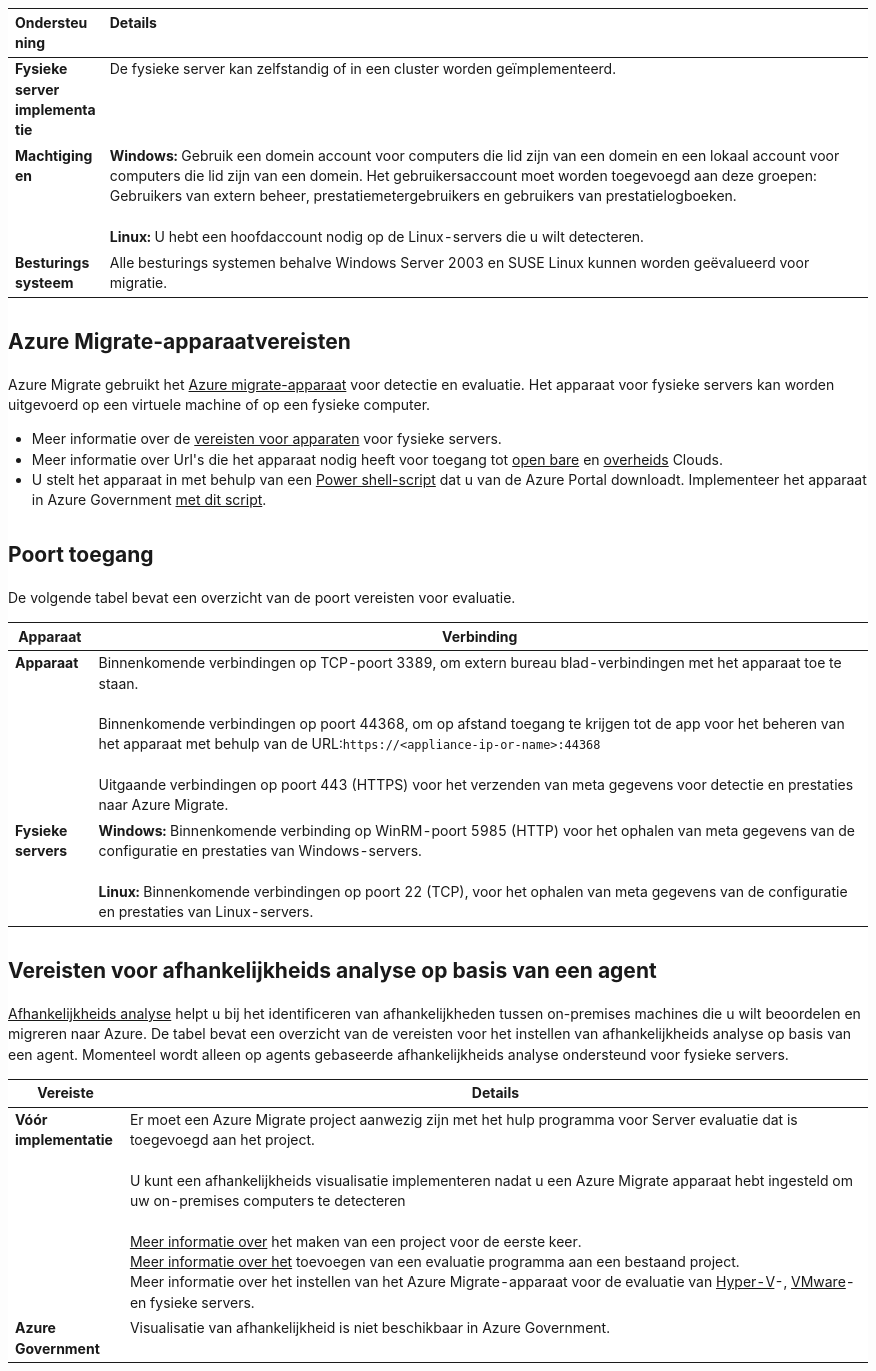| **Ondersteuning**                | **Details**               
| :-------------------       | :------------------- |
| **Fysieke server implementatie**       | De fysieke server kan zelfstandig of in een cluster worden geïmplementeerd. |
| **Machtigingen**           | **Windows:** Gebruik een domein account voor computers die lid zijn van een domein en een lokaal account voor computers die lid zijn van een domein. Het gebruikersaccount moet worden toegevoegd aan deze groepen: Gebruikers van extern beheer, prestatiemetergebruikers en gebruikers van prestatielogboeken. <br/><br/> **Linux:** U hebt een hoofdaccount nodig op de Linux-servers die u wilt detecteren. |
| **Besturingssysteem** | Alle besturings systemen behalve Windows Server 2003 en SUSE Linux kunnen worden geëvalueerd voor migratie. |


## <a name="azure-migrate-appliance-requirements"></a>Azure Migrate-apparaatvereisten

Azure Migrate gebruikt het [Azure migrate-apparaat](migrate-appliance.md) voor detectie en evaluatie. Het apparaat voor fysieke servers kan worden uitgevoerd op een virtuele machine of op een fysieke computer. 

- Meer informatie over de [vereisten voor apparaten](migrate-appliance.md#appliance---physical) voor fysieke servers.
- Meer informatie over Url's die het apparaat nodig heeft voor toegang tot [open bare](migrate-appliance.md#public-cloud-urls) en [overheids](migrate-appliance.md#government-cloud-urls) Clouds.
- U stelt het apparaat in met behulp van een [Power shell-script](how-to-set-up-appliance-physical.md) dat u van de Azure Portal downloadt.
Implementeer het apparaat in Azure Government [met dit script](deploy-appliance-script-government.md).

## <a name="port-access"></a>Poort toegang

De volgende tabel bevat een overzicht van de poort vereisten voor evaluatie.

**Apparaat** | **Verbinding**
--- | ---
**Apparaat** | Binnenkomende verbindingen op TCP-poort 3389, om extern bureau blad-verbindingen met het apparaat toe te staan.<br/><br/> Binnenkomende verbindingen op poort 44368, om op afstand toegang te krijgen tot de app voor het beheren van het apparaat met behulp van de URL:``` https://<appliance-ip-or-name>:44368 ```<br/><br/> Uitgaande verbindingen op poort 443 (HTTPS) voor het verzenden van meta gegevens voor detectie en prestaties naar Azure Migrate.
**Fysieke servers** | **Windows:** Binnenkomende verbinding op WinRM-poort 5985 (HTTP) voor het ophalen van meta gegevens van de configuratie en prestaties van Windows-servers. <br/><br/> **Linux:**  Binnenkomende verbindingen op poort 22 (TCP), voor het ophalen van meta gegevens van de configuratie en prestaties van Linux-servers. |

## <a name="agent-based-dependency-analysis-requirements"></a>Vereisten voor afhankelijkheids analyse op basis van een agent

[Afhankelijkheids analyse](concepts-dependency-visualization.md) helpt u bij het identificeren van afhankelijkheden tussen on-premises machines die u wilt beoordelen en migreren naar Azure. De tabel bevat een overzicht van de vereisten voor het instellen van afhankelijkheids analyse op basis van een agent. Momenteel wordt alleen op agents gebaseerde afhankelijkheids analyse ondersteund voor fysieke servers.

**Vereiste** | **Details** 
--- | --- 
**Vóór implementatie** | Er moet een Azure Migrate project aanwezig zijn met het hulp programma voor Server evaluatie dat is toegevoegd aan het project.<br/><br/>  U kunt een afhankelijkheids visualisatie implementeren nadat u een Azure Migrate apparaat hebt ingesteld om uw on-premises computers te detecteren<br/><br/> [Meer informatie over](create-manage-projects.md) het maken van een project voor de eerste keer.<br/> [Meer informatie over het](how-to-assess.md) toevoegen van een evaluatie programma aan een bestaand project.<br/> Meer informatie over het instellen van het Azure Migrate-apparaat voor de evaluatie van [Hyper-V](how-to-set-up-appliance-hyper-v.md)-, [VMware](how-to-set-up-appliance-vmware.md)-en fysieke servers.
**Azure Government** | Visualisatie van afhankelijkheid is niet beschikbaar in Azure Government.